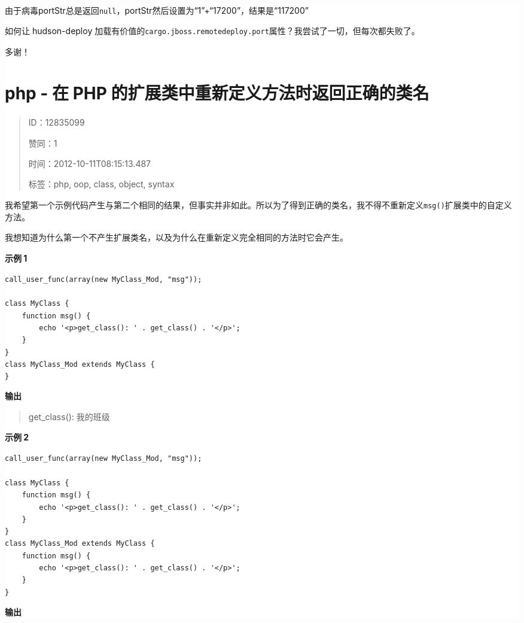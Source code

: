 由于病毒portStr总是返回`null`，portStr然后设置为“1”+“17200”，结果是“117200”

如何让 hudson-deploy 加载有价值的`cargo.jboss.remotedeploy.port`属性？我尝试了一切，但每次都失败了。

多谢！

# php - 在 PHP 的扩展类中重新定义方法时返回正确的类名

> ID：12835099
> 
> 赞同：1
> 
> 时间：2012-10-11T08:15:13.487
> 
> 标签：php, oop, class, object, syntax

我希望第一个示例代码产生与第二个相同的结果，但事实并非如此。所以为了得到正确的类名，我不得不重新定义`msg()`扩展类中的自定义方法。

我想知道为什么第一个不产生扩展类名，以及为什么在重新定义完全相同的方法时它会产生。

**示例 1**

```
call_user_func(array(new MyClass_Mod, "msg"));

class MyClass {
    function msg() {
        echo '<p>get_class(): ' . get_class() . '</p>';
    }
}
class MyClass_Mod extends MyClass {
} 
```

**输出**

> get_class(): 我的班级

**示例 2**

```
call_user_func(array(new MyClass_Mod, "msg"));

class MyClass {
    function msg() {
        echo '<p>get_class(): ' . get_class() . '</p>';
    }
}
class MyClass_Mod extends MyClass {
    function msg() {
        echo '<p>get_class(): ' . get_class() . '</p>';
    }
} 
```

**输出**
